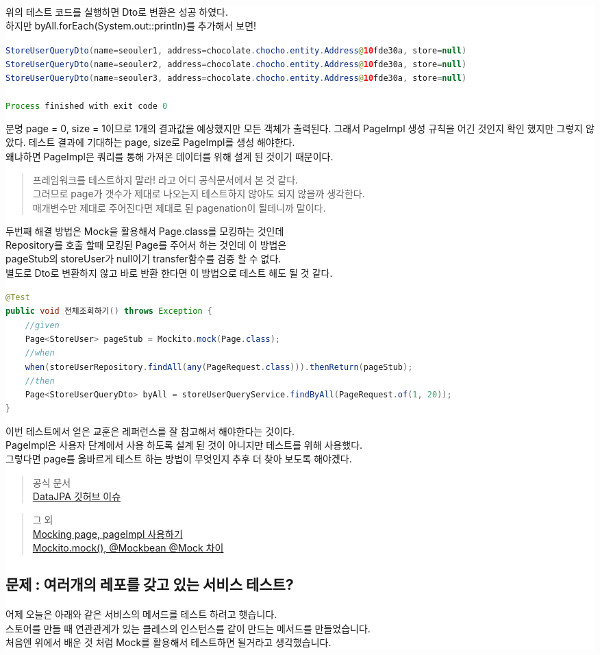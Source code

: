 위의 테스트 코드를 실행하면 Dto로 변환은 성공 하였다.  
하지만 byAll.forEach(System.out::println)를 추가해서 보면!

```java
StoreUserQueryDto(name=seouler1, address=chocolate.chocho.entity.Address@10fde30a, store=null)
StoreUserQueryDto(name=seouler2, address=chocolate.chocho.entity.Address@10fde30a, store=null)
StoreUserQueryDto(name=seouler3, address=chocolate.chocho.entity.Address@10fde30a, store=null)

Process finished with exit code 0
```

분명 page = 0, size = 1이므로 1개의 결과값을 예상했지만 모든 객체가 출력된다.
그래서 PageImpl 생성 규칙을 어긴 것인지 확인 했지만 그렇지 않았다. 
테스트 결과에 기대하는 page, size로 PageImpl를 생성 해야한다.  
왜냐하면 PageImpl은 쿼리를 통해 가져온 데이터를 위해 설계 된 것이기 때문이다.

> 프레임워크를 테스트하지 말라! 라고 어디 공식문서에서 본 것 같다.  
그러므로 page가 갯수가 제대로 나오는지 테스트하지 않아도 되지 않을까 생각한다.  
매개변수만 제대로 주어진다면 제대로 된 pagenation이 될테니까 말이다.

두번째 해결 방법은 Mock을 활용해서 Page.class를 모킹하는 것인데  
Repository를 호출 할때 모킹된 Page를 주어서 하는 것인데 이 방법은  
pageStub의 storeUser가 null이기 transfer함수를 검증 할 수 없다.  
별도로 Dto로 변환하지 않고 바로 반환 한다면 이 방법으로 테스트 해도 될 것 같다.  

```java
@Test
public void 전체조회하기() throws Exception {
    //given
    Page<StoreUser> pageStub = Mockito.mock(Page.class);
    //when
    when(storeUserRepository.findAll(any(PageRequest.class))).thenReturn(pageStub);
    //then
    Page<StoreUserQueryDto> byAll = storeUserQueryService.findByAll(PageRequest.of(1, 20));
}
```

이번 테스트에서 얻은 교훈은 레퍼런스를 잘 참고해서 해야한다는 것이다.  
PageImpl은 사용자 단계에서 사용 하도록 설계 된 것이 아니지만 테스트를 위해 사용했다.  
그렇다면 page를 옳바르게 테스트 하는 방법이 무엇인지 추후 더 찾아 보도록 해야겠다.

> 공식 문서  
[DataJPA 깃허브 이슈](https://github.com/spring-projects/spring-data-commons/issues/1410)

> 그 외  
[Mocking page, pageImpl 사용하기](https://stackoverflow.com/questions/45188675/mocking-a-method-which-returns-page-interface)  
[Mockito.mock(), @Mockbean @Mock 차이](https://www.baeldung.com/java-spring-mockito-mock-mockbean)  
>

## 문제 : 여러개의 레포를 갖고 있는 서비스 테스트?

어제 오늘은 아래와 같은 서비스의 메서드를 테스트 하려고 햇습니다.  
스토어를 만들 때 연관관계가 있는 클레스의 인스턴스를 같이 만드는 메서드를 만들었습니다.  
처음엔 위에서 배운 것 처럼 Mock를 활용해서 테스트하면 될거라고 생각했습니다.
